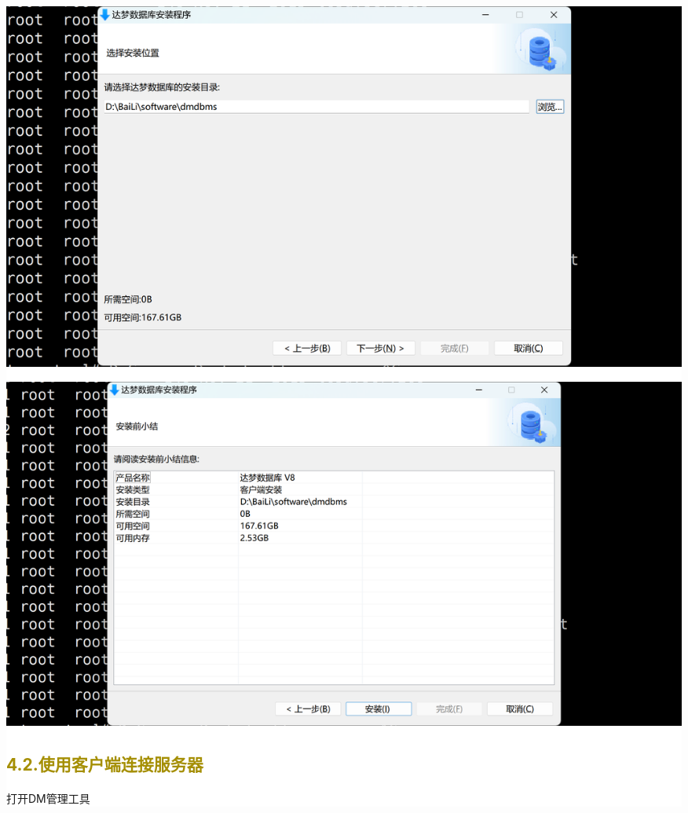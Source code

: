 ![1687684487419-4befadee-05c3-4eee-b7cc-688af7dac8d2.png](./img/1L1rzoteCzrdm7Sq/1687684487419-4befadee-05c3-4eee-b7cc-688af7dac8d2-132039.png)

![1687684531463-ece416d0-4371-493a-8451-9a4d67a510fc.png](./img/1L1rzoteCzrdm7Sq/1687684531463-ece416d0-4371-493a-8451-9a4d67a510fc-055353.png)

## <font style="color:#A58F04;">4.2.使用客户端连接服务器</font>
打开DM管理工具
